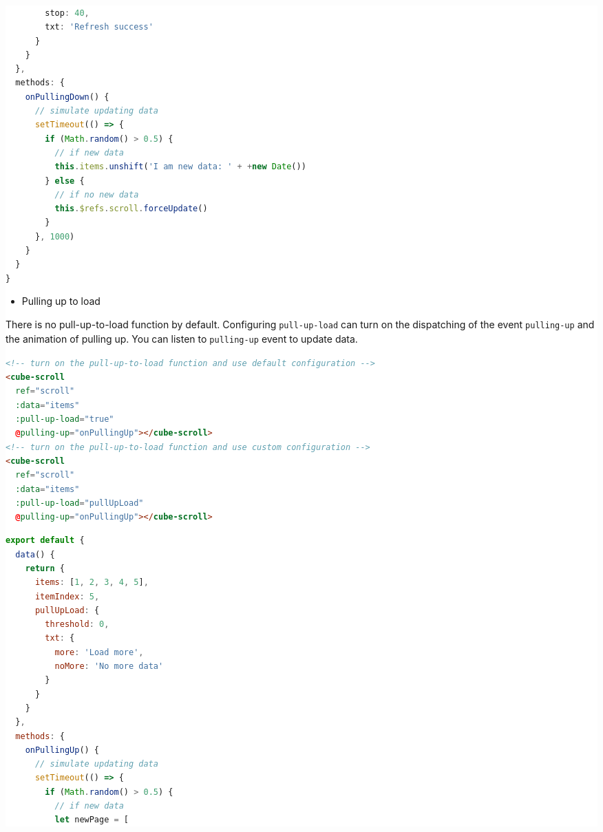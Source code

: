 ```javascript
        stop: 40,
        txt: 'Refresh success'
      }
    }
  },
  methods: {
    onPullingDown() {
      // simulate updating data
      setTimeout(() => {
        if (Math.random() > 0.5) {
          // if new data
          this.items.unshift('I am new data: ' + +new Date())
        } else {
          // if no new data
          this.$refs.scroll.forceUpdate()
        }
      }, 1000)
    }
  }
}
```

- Pulling up to load

There is no pull-up-to-load function by default. Configuring `pull-up-load` can turn on the dispatching of the event `pulling-up` and the animation of pulling up. You can listen to `pulling-up` event to update data.


```html
<!-- turn on the pull-up-to-load function and use default configuration -->
<cube-scroll
  ref="scroll"
  :data="items"
  :pull-up-load="true"
  @pulling-up="onPullingUp"></cube-scroll>
<!-- turn on the pull-up-to-load function and use custom configuration -->
<cube-scroll
  ref="scroll"
  :data="items"
  :pull-up-load="pullUpLoad"
  @pulling-up="onPullingUp"></cube-scroll>
```
```javascript
export default {
  data() {
    return {
      items: [1, 2, 3, 4, 5],
      itemIndex: 5,
      pullUpLoad: {
        threshold: 0,
        txt: {
          more: 'Load more',
          noMore: 'No more data'
        }
      }
    }
  },
  methods: {
    onPullingUp() {
      // simulate updating data
      setTimeout(() => {
        if (Math.random() > 0.5) {
          // if new data
          let newPage = [
```